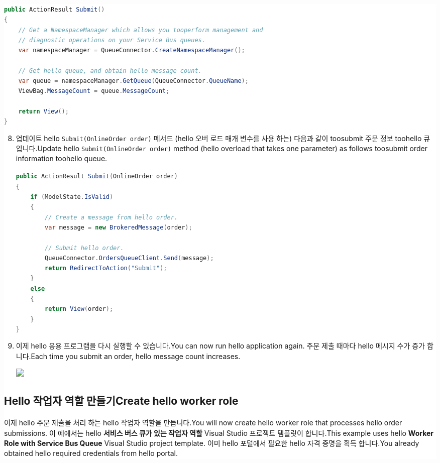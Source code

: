    ```csharp
   public ActionResult Submit()
   {
       // Get a NamespaceManager which allows you tooperform management and
       // diagnostic operations on your Service Bus queues.
       var namespaceManager = QueueConnector.CreateNamespaceManager();
   
       // Get hello queue, and obtain hello message count.
       var queue = namespaceManager.GetQueue(QueueConnector.QueueName);
       ViewBag.MessageCount = queue.MessageCount;
   
       return View();
   }
   ```
8. <span data-ttu-id="539dc-229">업데이트 hello `Submit(OnlineOrder order)` 메서드 (hello 오버 로드 매개 변수를 사용 하는) 다음과 같이 toosubmit 주문 정보 toohello 큐입니다.</span><span class="sxs-lookup"><span data-stu-id="539dc-229">Update hello `Submit(OnlineOrder order)` method (hello overload that takes one parameter) as follows toosubmit order information toohello queue.</span></span>
   
   ```csharp
   public ActionResult Submit(OnlineOrder order)
   {
       if (ModelState.IsValid)
       {
           // Create a message from hello order.
           var message = new BrokeredMessage(order);
   
           // Submit hello order.
           QueueConnector.OrdersQueueClient.Send(message);
           return RedirectToAction("Submit");
       }
       else
       {
           return View(order);
       }
   }
   ```
9. <span data-ttu-id="539dc-230">이제 hello 응용 프로그램을 다시 실행할 수 있습니다.</span><span class="sxs-lookup"><span data-stu-id="539dc-230">You can now run hello application again.</span></span> <span data-ttu-id="539dc-231">주문 제출 때마다 hello 메시지 수가 증가 합니다.</span><span class="sxs-lookup"><span data-stu-id="539dc-231">Each time you submit an order, hello message count increases.</span></span>
   
   ![][18]

## <a name="create-hello-worker-role"></a><span data-ttu-id="539dc-232">Hello 작업자 역할 만들기</span><span class="sxs-lookup"><span data-stu-id="539dc-232">Create hello worker role</span></span>
<span data-ttu-id="539dc-233">이제 hello 주문 제출을 처리 하는 hello 작업자 역할을 만듭니다.</span><span class="sxs-lookup"><span data-stu-id="539dc-233">You will now create hello worker role that processes hello order submissions.</span></span> <span data-ttu-id="539dc-234">이 예에서는 hello **서비스 버스 큐가 있는 작업자 역할** Visual Studio 프로젝트 템플릿이 합니다.</span><span class="sxs-lookup"><span data-stu-id="539dc-234">This example uses hello **Worker Role with Service Bus Queue** Visual Studio project template.</span></span> <span data-ttu-id="539dc-235">이미 hello 포털에서 필요한 hello 자격 증명을 획득 합니다.</span><span class="sxs-lookup"><span data-stu-id="539dc-235">You already obtained hello required credentials from hello portal.</span></span>


[0]: ./media/service-bus-dotnet-multi-tier-app-using-service-bus-queues/getting-started-multi-tier-app.png
[1]: ./media/service-bus-dotnet-multi-tier-app-using-service-bus-queues/getting-started-multi-tier-100.png
[2]: ./media/service-bus-dotnet-multi-tier-app-using-service-bus-queues/getting-started-multi-tier-101.png
[9]: ./media/service-bus-dotnet-multi-tier-app-using-service-bus-queues/getting-started-multi-tier-10.png
[10]: ./media/service-bus-dotnet-multi-tier-app-using-service-bus-queues/getting-started-multi-tier-11.png
[11]: ./media/service-bus-dotnet-multi-tier-app-using-service-bus-queues/getting-started-multi-tier-02.png
[12]: ./media/service-bus-dotnet-multi-tier-app-using-service-bus-queues/getting-started-multi-tier-12.png
[13]: ./media/service-bus-dotnet-multi-tier-app-using-service-bus-queues/getting-started-multi-tier-13.png
[14]: ./media/service-bus-dotnet-multi-tier-app-using-service-bus-queues/getting-started-multi-tier-33.png
[15]: ./media/service-bus-dotnet-multi-tier-app-using-service-bus-queues/getting-started-multi-tier-34.png
[16]: ./media/service-bus-dotnet-multi-tier-app-using-service-bus-queues/getting-started-multi-tier-14.png
[17]: ./media/service-bus-dotnet-multi-tier-app-using-service-bus-queues/getting-started-multi-tier-app.png
[18]: ./media/service-bus-dotnet-multi-tier-app-using-service-bus-queues/getting-started-multi-tier-app2.png
[19]: ./media/service-bus-dotnet-multi-tier-app-using-service-bus-queues/getting-started-multi-tier-38.png
[20]: ./media/service-bus-dotnet-multi-tier-app-using-service-bus-queues/getting-started-multi-tier-39.png
[23]: ./media/service-bus-dotnet-multi-tier-app-using-service-bus-queues/SBWorkerRole1.png
[25]: ./media/service-bus-dotnet-multi-tier-app-using-service-bus-queues/SBWorkerRoleProperties.png
[26]: ./media/service-bus-dotnet-multi-tier-app-using-service-bus-queues/SBNewWorkerRole.png
[28]: ./media/service-bus-dotnet-multi-tier-app-using-service-bus-queues/getting-started-multi-tier-40.png
[sbdocs]: /azure/service-bus-messaging/  
[sbacom]: https://azure.microsoft.com/services/service-bus/  
[sbacomqhowto]: service-bus-dotnet-get-started-with-queues.md  
[mutitierstorage]: https://code.msdn.microsoft.com/Windows-Azure-Multi-Tier-eadceb36